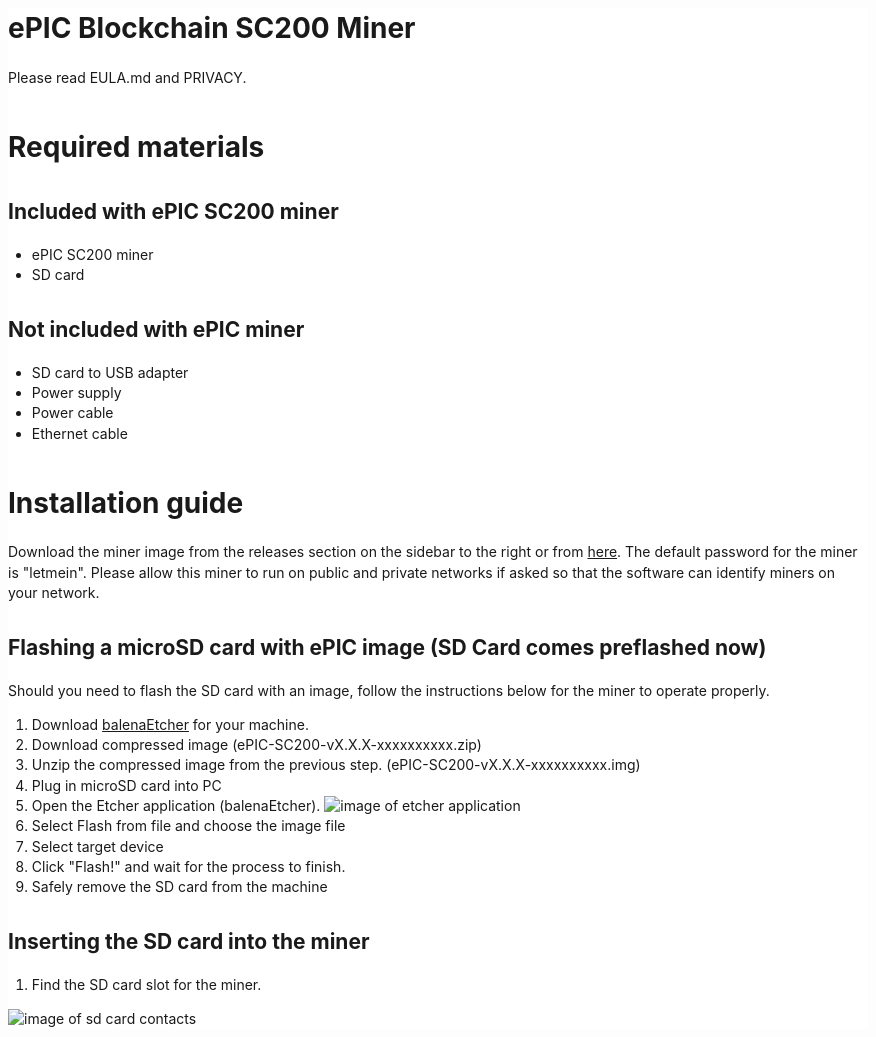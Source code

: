 # ePIC Blockchain SC200 Miner

Please read EULA.md and PRIVACY.

# Required materials

## Included with ePIC SC200 miner

* ePIC SC200 miner
* SD card

## Not included with ePIC miner

* SD card to USB adapter
* Power supply
* Power cable
* Ethernet cable

# Installation guide

Download the miner image from the releases section on the sidebar to the right or from [here](https://github.com/epicblockchain/epic-miner/releases/).
The default password for the miner is "letmein". Please allow this miner to run on public and private networks if asked so that the software can identify miners on your network.

## Flashing a microSD card with ePIC image (SD Card comes preflashed now)

Should you need to flash the SD card with an image, follow the instructions below for the miner to operate properly.

1. Download [balenaEtcher](https://www.balena.io/etcher/) for your machine.
2. Download compressed image (ePIC-SC200-vX.X.X-xxxxxxxxxx.zip)
3. Unzip the compressed image from the previous step. (ePIC-SC200-vX.X.X-xxxxxxxxxx.img)
4. Plug in microSD card into PC
5. Open the Etcher application (balenaEtcher).
![image of etcher application](images/balena.png)
6. Select Flash from file and choose the image file
7. Select target device
8. Click "Flash!" and wait for the process to finish.
9. Safely remove the SD card from the machine

## Inserting the SD card into the miner

1. Find the SD card slot for the miner.

![image of sd card contacts](images/sd_card_contacts.jpg)
